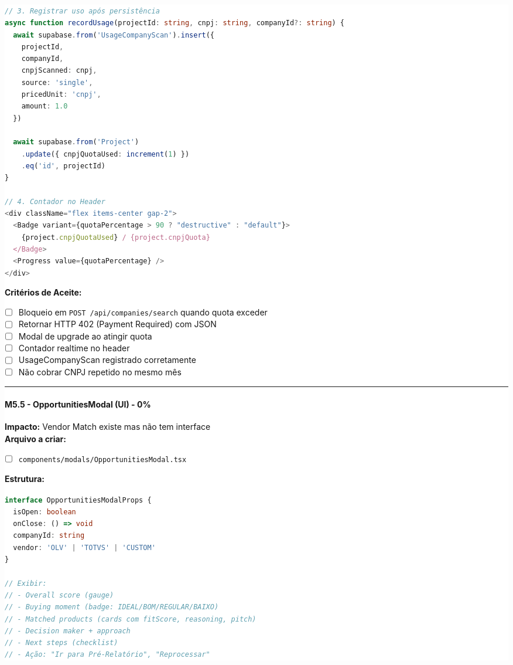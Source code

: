 ```typescript
// 3. Registrar uso após persistência
async function recordUsage(projectId: string, cnpj: string, companyId?: string) {
  await supabase.from('UsageCompanyScan').insert({
    projectId,
    companyId,
    cnpjScanned: cnpj,
    source: 'single',
    pricedUnit: 'cnpj',
    amount: 1.0
  })
  
  await supabase.from('Project')
    .update({ cnpjQuotaUsed: increment(1) })
    .eq('id', projectId)
}

// 4. Contador no Header
<div className="flex items-center gap-2">
  <Badge variant={quotaPercentage > 90 ? "destructive" : "default"}>
    {project.cnpjQuotaUsed} / {project.cnpjQuota}
  </Badge>
  <Progress value={quotaPercentage} />
</div>
```

**Critérios de Aceite:**
- [ ] Bloqueio em `POST /api/companies/search` quando quota exceder
- [ ] Retornar HTTP 402 (Payment Required) com JSON
- [ ] Modal de upgrade ao atingir quota
- [ ] Contador realtime no header
- [ ] UsageCompanyScan registrado corretamente
- [ ] Não cobrar CNPJ repetido no mesmo mês

---

#### M5.5 - OpportunitiesModal (UI) - **0%** 
**Impacto:** Vendor Match existe mas não tem interface  
**Arquivo a criar:**
- [ ] `components/modals/OpportunitiesModal.tsx`

**Estrutura:**
```typescript
interface OpportunitiesModalProps {
  isOpen: boolean
  onClose: () => void
  companyId: string
  vendor: 'OLV' | 'TOTVS' | 'CUSTOM'
}

// Exibir:
// - Overall score (gauge)
// - Buying moment (badge: IDEAL/BOM/REGULAR/BAIXO)
// - Matched products (cards com fitScore, reasoning, pitch)
// - Decision maker + approach
// - Next steps (checklist)
// - Ação: "Ir para Pré-Relatório", "Reprocessar"
```
